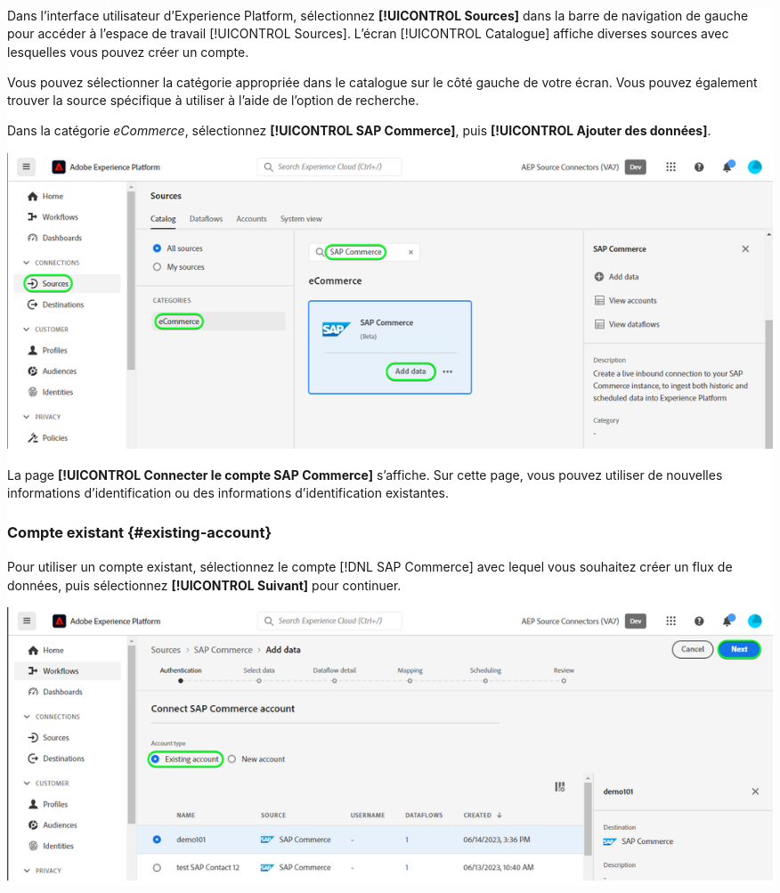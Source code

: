 Dans l’interface utilisateur d’Experience Platform, sélectionnez **[!UICONTROL Sources]** dans la barre de navigation de gauche pour accéder à l’espace de travail [!UICONTROL Sources]. L’écran [!UICONTROL Catalogue] affiche diverses sources avec lesquelles vous pouvez créer un compte.

Vous pouvez sélectionner la catégorie appropriée dans le catalogue sur le côté gauche de votre écran. Vous pouvez également trouver la source spécifique à utiliser à l’aide de l’option de recherche.

Dans la catégorie *eCommerce*, sélectionnez **[!UICONTROL SAP Commerce]**, puis **[!UICONTROL Ajouter des données]**.

![Capture d’écran de l’interface utilisateur Experience Platform pour le catalogue avec la carte SAP Commerce](../../../../images/tutorials/create/ecommerce/sap-commerce/catalog-card.png)

La page **[!UICONTROL Connecter le compte SAP Commerce]** s’affiche. Sur cette page, vous pouvez utiliser de nouvelles informations d’identification ou des informations d’identification existantes.

### Compte existant {#existing-account}

Pour utiliser un compte existant, sélectionnez le compte [!DNL SAP Commerce] avec lequel vous souhaitez créer un flux de données, puis sélectionnez **[!UICONTROL Suivant]** pour continuer.

![Capture d’écran de l’interface utilisateur d’Experience Platform pour connecter le compte SAP Commerce à un compte existant](../../../../images/tutorials/create/ecommerce/sap-commerce/existing.png)
